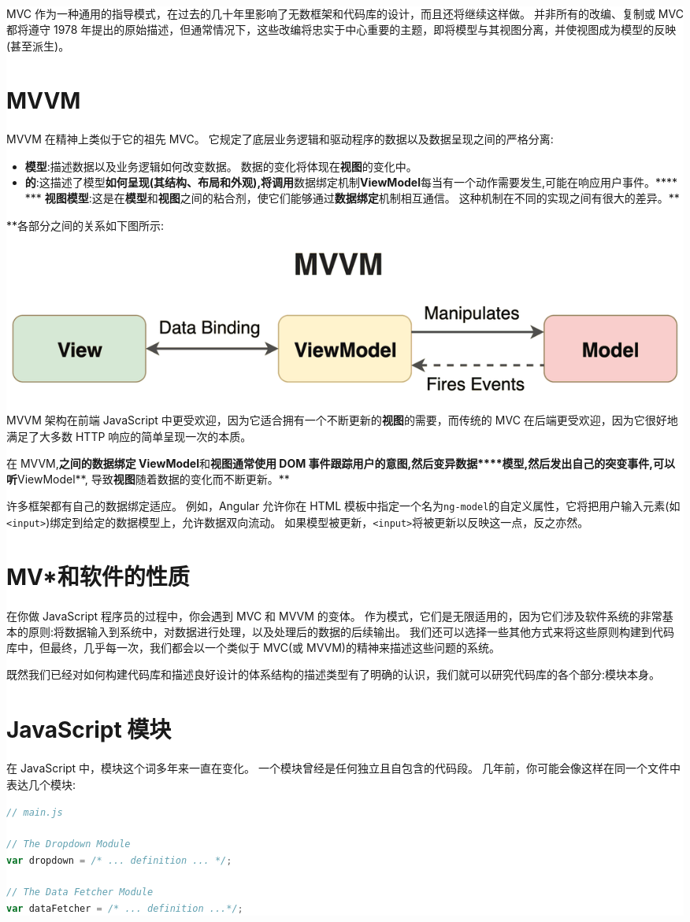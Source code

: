 MVC 作为一种通用的指导模式，在过去的几十年里影响了无数框架和代码库的设计，而且还将继续这样做。 并非所有的改编、复制或 MVC 都将遵守 1978 年提出的原始描述，但通常情况下，这些改编将忠实于中心重要的主题，即将模型与其视图分离，并使视图成为模型的反映(甚至派生)。

# MVVM

MVVM 在精神上类似于它的祖先 MVC。 它规定了底层业务逻辑和驱动程序的数据以及数据呈现之间的严格分离:

*   **模型**:描述数据以及业务逻辑如何改变数据。 数据的变化将体现在**视图**的变化中。
*   **的**:这描述了模型**如何呈现(其结构、布局和外观),将调用**数据绑定机制**ViewModel**每当有一个动作需要发生,可能在响应用户事件。****
***   **视图模型**:这是在**模型**和**视图**之间的粘合剂，使它们能够通过**数据绑定**机制相互通信。 这种机制在不同的实现之间有很大的差异。**

 **各部分之间的关系如下图所示:

![](img/e3109724-cf07-41a4-8303-a04730b7f4ce.png)

MVVM 架构在前端 JavaScript 中更受欢迎，因为它适合拥有一个不断更新的**视图**的需要，而传统的 MVC 在后端更受欢迎，因为它很好地满足了大多数 HTTP 响应的简单呈现一次的本质。

在 MVVM,**之间的数据绑定 ViewModel**和**视图通常使用 DOM 事件跟踪用户的意图,然后变异数据****模型,然后发出自己的突变事件,可以听**ViewModel**, 导致**视图**随着数据的变化而不断更新。**

许多框架都有自己的数据绑定适应。 例如，Angular 允许你在 HTML 模板中指定一个名为`ng-model`的自定义属性，它将把用户输入元素(如`<input>`)绑定到给定的数据模型上，允许数据双向流动。 如果模型被更新，`<input>`将被更新以反映这一点，反之亦然。

# MV*和软件的性质

在你做 JavaScript 程序员的过程中，你会遇到 MVC 和 MVVM 的变体。 作为模式，它们是无限适用的，因为它们涉及软件系统的非常基本的原则:将数据输入到系统中，对数据进行处理，以及处理后的数据的后续输出。 我们还可以选择一些其他方式来将这些原则构建到代码库中，但最终，几乎每一次，我们都会以一个类似于 MVC(或 MVVM)的精神来描述这些问题的系统。

既然我们已经对如何构建代码库和描述良好设计的体系结构的描述类型有了明确的认识，我们就可以研究代码库的各个部分:模块本身。

# JavaScript 模块

在 JavaScript 中，模块这个词多年来一直在变化。 一个模块曾经是任何独立且自包含的代码段。 几年前，你可能会像这样在同一个文件中表达几个模块:

```js
// main.js

// The Dropdown Module
var dropdown = /* ... definition ... */;

// The Data Fetcher Module
var dataFetcher = /* ... definition ...*/;
```
